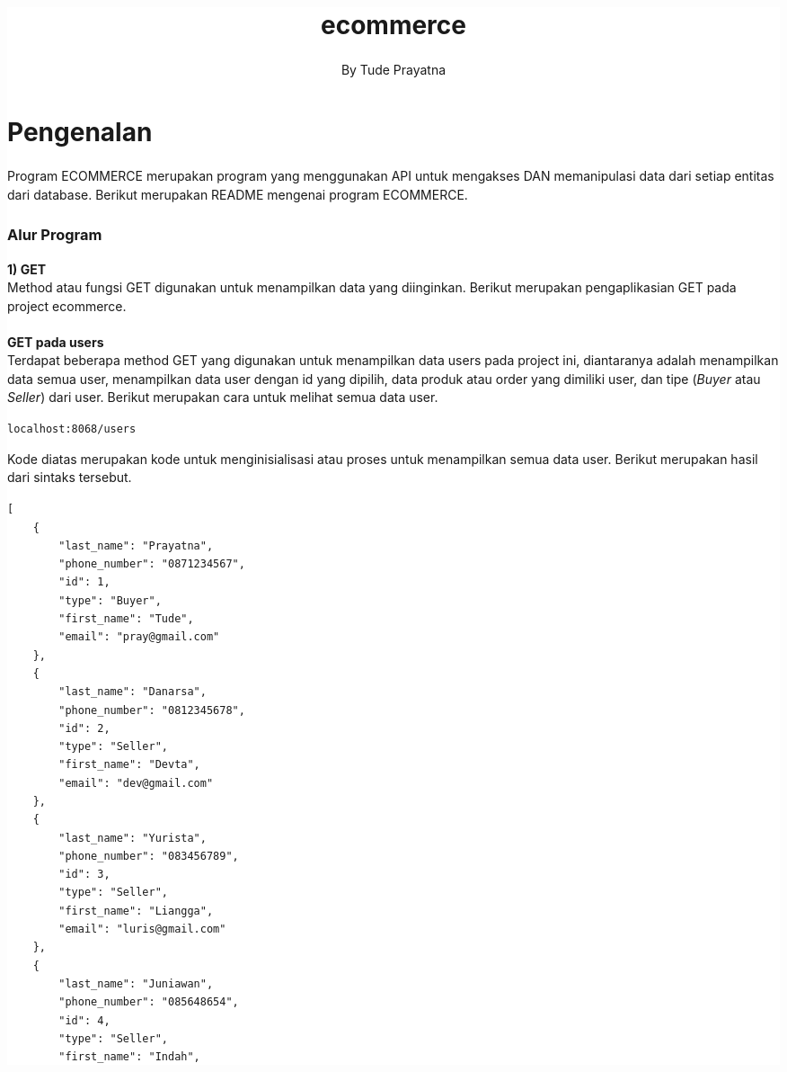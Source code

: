 <h1 align="center">ecommerce</h1>
<p align="center">By Tude Prayatna</p>

# **Pengenalan**

Program ECOMMERCE merupakan program yang menggunakan API 
untuk mengakses DAN memanipulasi data dari setiap entitas dari 
database. Berikut merupakan README mengenai program ECOMMERCE.

### **Alur Program**
**1) GET**
<br>
Method atau fungsi GET digunakan untuk menampilkan data yang diinginkan. Berikut merupakan pengaplikasian 
GET pada project ecommerce.
<br>
<br>
**GET pada users**
<br>
Terdapat beberapa method GET yang digunakan untuk
menampilkan data users pada project ini, diantaranya adalah
menampilkan data semua user, menampilkan data user dengan
id yang dipilih, data produk atau order yang dimiliki user, 
dan tipe (_Buyer_ atau _Seller_) dari user. Berikut 
merupakan cara untuk melihat semua data user.
```
localhost:8068/users
```
Kode diatas merupakan kode untuk menginisialisasi
atau proses untuk menampilkan semua data user. Berikut merupakan
hasil dari sintaks tersebut.
``` 
[
    {
        "last_name": "Prayatna",
        "phone_number": "0871234567",
        "id": 1,
        "type": "Buyer",
        "first_name": "Tude",
        "email": "pray@gmail.com"
    },
    {
        "last_name": "Danarsa",
        "phone_number": "0812345678",
        "id": 2,
        "type": "Seller",
        "first_name": "Devta",
        "email": "dev@gmail.com"
    },
    {
        "last_name": "Yurista",
        "phone_number": "083456789",
        "id": 3,
        "type": "Seller",
        "first_name": "Liangga",
        "email": "luris@gmail.com"
    },
    {
        "last_name": "Juniawan",
        "phone_number": "085648654",
        "id": 4,
        "type": "Seller",
        "first_name": "Indah",
```